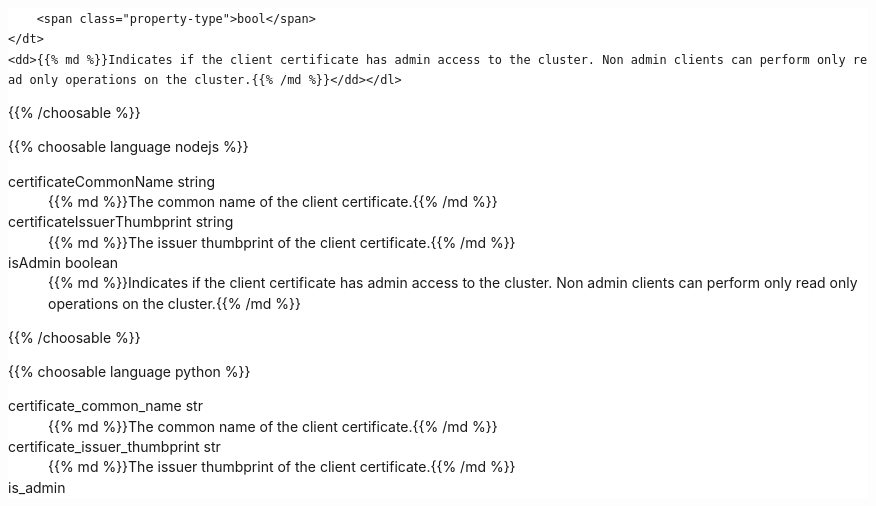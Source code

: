         <span class="property-type">bool</span>
    </dt>
    <dd>{{% md %}}Indicates if the client certificate has admin access to the cluster. Non admin clients can perform only read only operations on the cluster.{{% /md %}}</dd></dl>
{{% /choosable %}}

{{% choosable language nodejs %}}
<dl class="resources-properties"><dt class="property-required"
            title="Required">
        <span id="certificatecommonname_nodejs">
<a href="#certificatecommonname_nodejs" style="color: inherit; text-decoration: inherit;">certificate<wbr>Common<wbr>Name</a>
</span>
        <span class="property-indicator"></span>
        <span class="property-type">string</span>
    </dt>
    <dd>{{% md %}}The common name of the client certificate.{{% /md %}}</dd><dt class="property-required"
            title="Required">
        <span id="certificateissuerthumbprint_nodejs">
<a href="#certificateissuerthumbprint_nodejs" style="color: inherit; text-decoration: inherit;">certificate<wbr>Issuer<wbr>Thumbprint</a>
</span>
        <span class="property-indicator"></span>
        <span class="property-type">string</span>
    </dt>
    <dd>{{% md %}}The issuer thumbprint of the client certificate.{{% /md %}}</dd><dt class="property-required"
            title="Required">
        <span id="isadmin_nodejs">
<a href="#isadmin_nodejs" style="color: inherit; text-decoration: inherit;">is<wbr>Admin</a>
</span>
        <span class="property-indicator"></span>
        <span class="property-type">boolean</span>
    </dt>
    <dd>{{% md %}}Indicates if the client certificate has admin access to the cluster. Non admin clients can perform only read only operations on the cluster.{{% /md %}}</dd></dl>
{{% /choosable %}}

{{% choosable language python %}}
<dl class="resources-properties"><dt class="property-required"
            title="Required">
        <span id="certificate_common_name_python">
<a href="#certificate_common_name_python" style="color: inherit; text-decoration: inherit;">certificate_<wbr>common_<wbr>name</a>
</span>
        <span class="property-indicator"></span>
        <span class="property-type">str</span>
    </dt>
    <dd>{{% md %}}The common name of the client certificate.{{% /md %}}</dd><dt class="property-required"
            title="Required">
        <span id="certificate_issuer_thumbprint_python">
<a href="#certificate_issuer_thumbprint_python" style="color: inherit; text-decoration: inherit;">certificate_<wbr>issuer_<wbr>thumbprint</a>
</span>
        <span class="property-indicator"></span>
        <span class="property-type">str</span>
    </dt>
    <dd>{{% md %}}The issuer thumbprint of the client certificate.{{% /md %}}</dd><dt class="property-required"
            title="Required">
        <span id="is_admin_python">
<a href="#is_admin_python" style="color: inherit; text-decoration: inherit;">is_<wbr>admin</a>